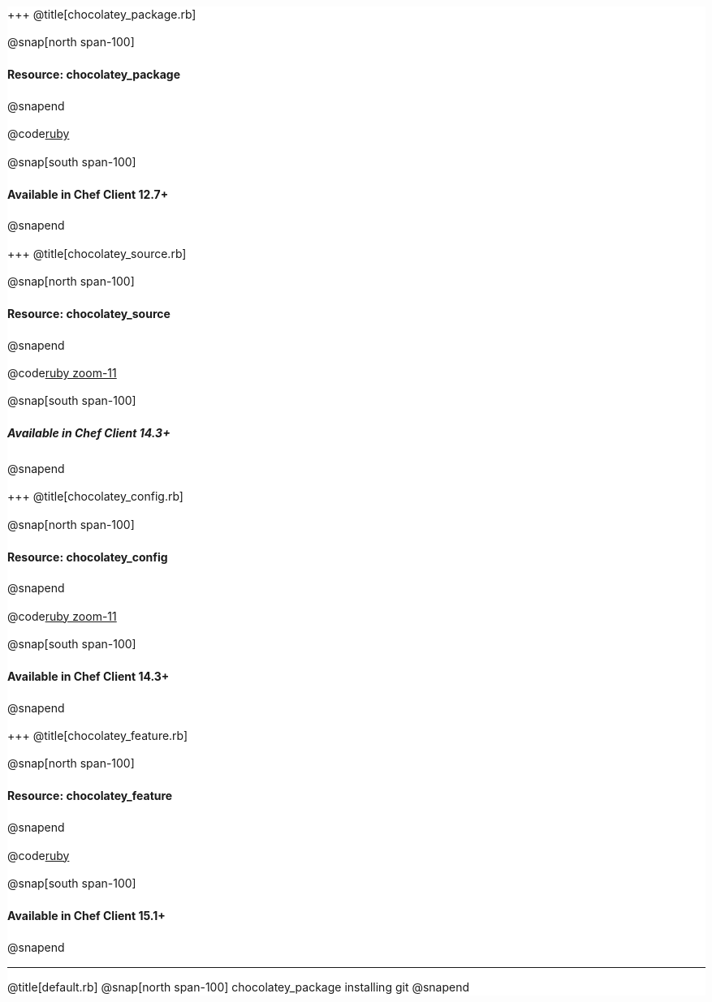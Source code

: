 +++
@title[chocolatey_package.rb]

@snap[north span-100]
#### Resource: chocolatey_package
@snapend

@code[ruby](assets/files/chocolatey_package.rb)

@snap[south span-100]
#### Available in Chef Client 12.7+
@snapend

+++
@title[chocolatey_source.rb]

@snap[north span-100]
#### Resource: chocolatey_source
@snapend

@code[ruby zoom-11](assets/files/chocolatey_source.rb)

@snap[south span-100]
##### Available in Chef Client 14.3+
@snapend

+++
@title[chocolatey_config.rb]

@snap[north span-100]
#### Resource: chocolatey_config
@snapend

@code[ruby zoom-11](assets/files/chocolatey_config.rb)

@snap[south span-100]
#### Available in Chef Client 14.3+
@snapend

+++
@title[chocolatey_feature.rb]

@snap[north span-100]
#### Resource: chocolatey_feature
@snapend

@code[ruby](assets/files/chocolatey_feature.rb)

@snap[south span-100]
#### Available in Chef Client 15.1+
@snapend

---
@title[default.rb]
@snap[north span-100]
chocolatey_package installing git
@snapend
